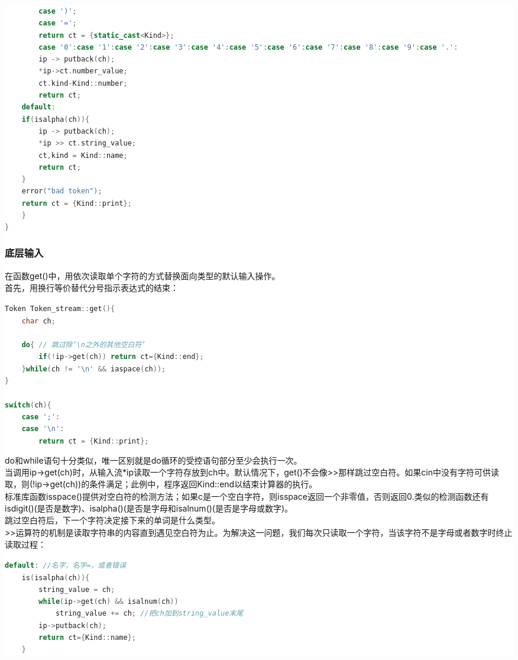 ```cpp
        case ')';
        case '=';
        return ct = {static_cast<Kind>};
        case '0':case '1':case '2':case '3':case '4':case '5':case '6':case '7':case '8':case '9':case '.':
        ip -> putback(ch);
        *ip->ct.number_value;
        ct.kind-Kind::number;
        return ct;
    default:
    if(isalpha(ch)){
        ip -> putback(ch);
        *ip >> ct.string_value;
        ct,kind = Kind::name;
        return ct;
    }
    error("bad token");
    return ct = {Kind::print};
    }
}
```

### 底层输入  
在函数get()中，用依次读取单个字符的方式替换面向类型的默认输入操作。  
首先，用换行等价替代分号指示表达式的结束：  
```cpp
Token Token_stream::get(){
    char ch;

    do{ // 跳过除‘\n之外的其他空白符’
        if(!ip->get(ch)) return ct={Kind::end};
    }while(ch != '\n' && iaspace(ch));
}

switch(ch){
    case ';':
    case '\n':
        return ct = {Kind::print};

```
do和while语句十分类似，唯一区别就是do循环的受控语句部分至少会执行一次。   
当调用ip->get(ch)时，从输入流*ip读取一个字符存放到ch中。默认情况下，get()不会像>>那样跳过空白符。如果cin中没有字符可供读取，则(!ip->get(ch))的条件满足；此例中，程序返回Kind::end以结束计算器的执行。   
标准库函数isspace()提供对空白符的检测方法；如果c是一个空白字符，则isspace返回一个非零值，否则返回0.类似的检测函数还有isdigit()(是否是数字)、isalpha()(是否是字母和isalnum()(是否是字母或数字)。  
跳过空白符后，下一个字符决定接下来的单词是什么类型。  
\>>运算符的机制是读取字符串的内容直到遇见空白符为止。为解决这一问题，我们每次只读取一个字符，当该字符不是字母或者数字时终止读取过程：
```cpp
default: //名字，名字=，或者错误
    is(isalpha(ch)){
        string_value = ch;
        while(ip->get(ch) && isalnum(ch))
            string_value += ch; //把ch加到string_value末尾
        ip->putback(ch);
        return ct={Kind::name};
    }
```
